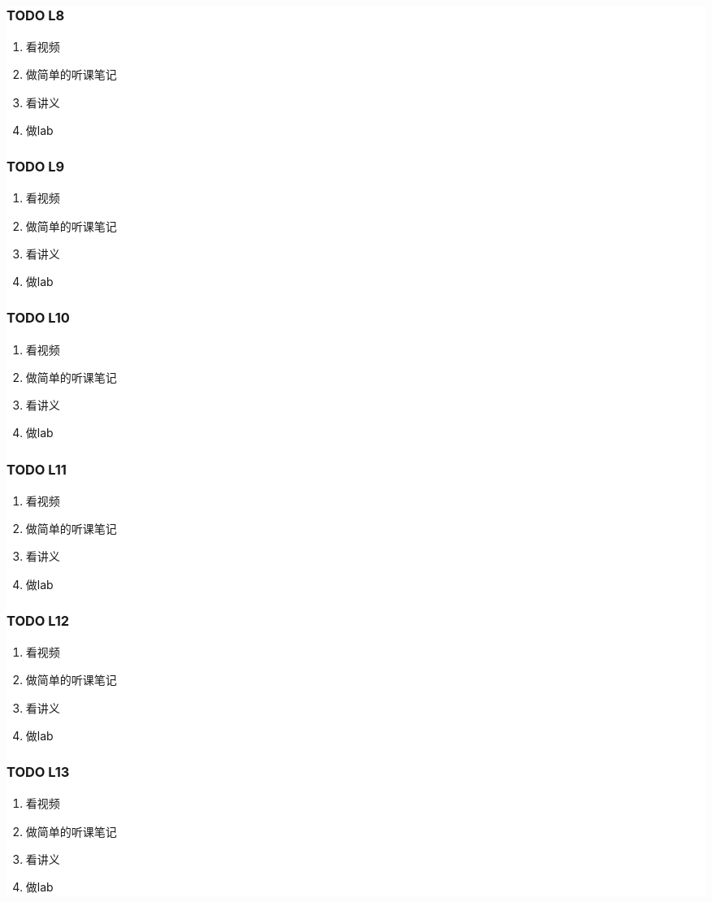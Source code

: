 ### TODO L8

1.  看视频

2.  做简单的听课笔记

3.  看讲义

4.  做lab

### TODO L9

1.  看视频

2.  做简单的听课笔记

3.  看讲义

4.  做lab

### TODO L10

1.  看视频

2.  做简单的听课笔记

3.  看讲义

4.  做lab

### TODO L11

1.  看视频

2.  做简单的听课笔记

3.  看讲义

4.  做lab

### TODO L12

1.  看视频

2.  做简单的听课笔记

3.  看讲义

4.  做lab

### TODO L13

1.  看视频

2.  做简单的听课笔记

3.  看讲义

4.  做lab
